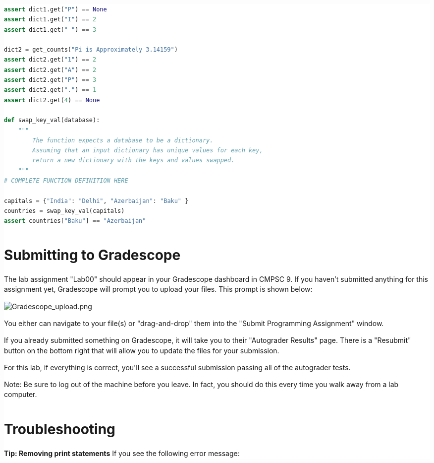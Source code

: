 ```python
assert dict1.get("P") == None
assert dict1.get("I") == 2
assert dict1.get(" ") == 3

dict2 = get_counts("Pi is Approximately 3.14159")
assert dict2.get("1") == 2
assert dict2.get("A") == 2
assert dict2.get("P") == 3
assert dict2.get(".") == 1
assert dict2.get(4) == None

def swap_key_val(database):
    """
    	The function expects a database to be a dictionary.
    	Assuming that an input dictionary has unique values for each key,
    	return a new dictionary with the keys and values swapped.
    """
# COMPLETE FUNCTION DEFINITION HERE

capitals = {"India": "Delhi", "Azerbaijan": "Baku" }
countries = swap_key_val(capitals)
assert countries["Baku"] == "Azerbaijan"
```


# Submitting to Gradescope

The lab assignment "Lab00" should appear in your Gradescope dashboard in CMPSC 9. If you haven’t submitted anything for this assignment yet, 
Gradescope will prompt you to upload your files. This prompt is shown below:

![Gradescope_upload.png](https://ucsb-cs9.github.io/f23/lab/lab00/Gradescope_upload.png)

You either can navigate to your file(s) or "drag-and-drop" them into the "Submit Programming Assignment" window.

If you already submitted something on Gradescope, it will take you to their "Autograder Results" page. 
There is a "Resubmit" button on the bottom right that will allow you to update the files for your submission.

For this lab, if everything is correct, you'll see a successful submission passing all of the autograder tests.

Note: Be sure to log out of the machine before you leave. In fact, you should do this every time you walk away from a lab computer.

# Troubleshooting

**Tip: Removing print statements**
If you see the following error message:
